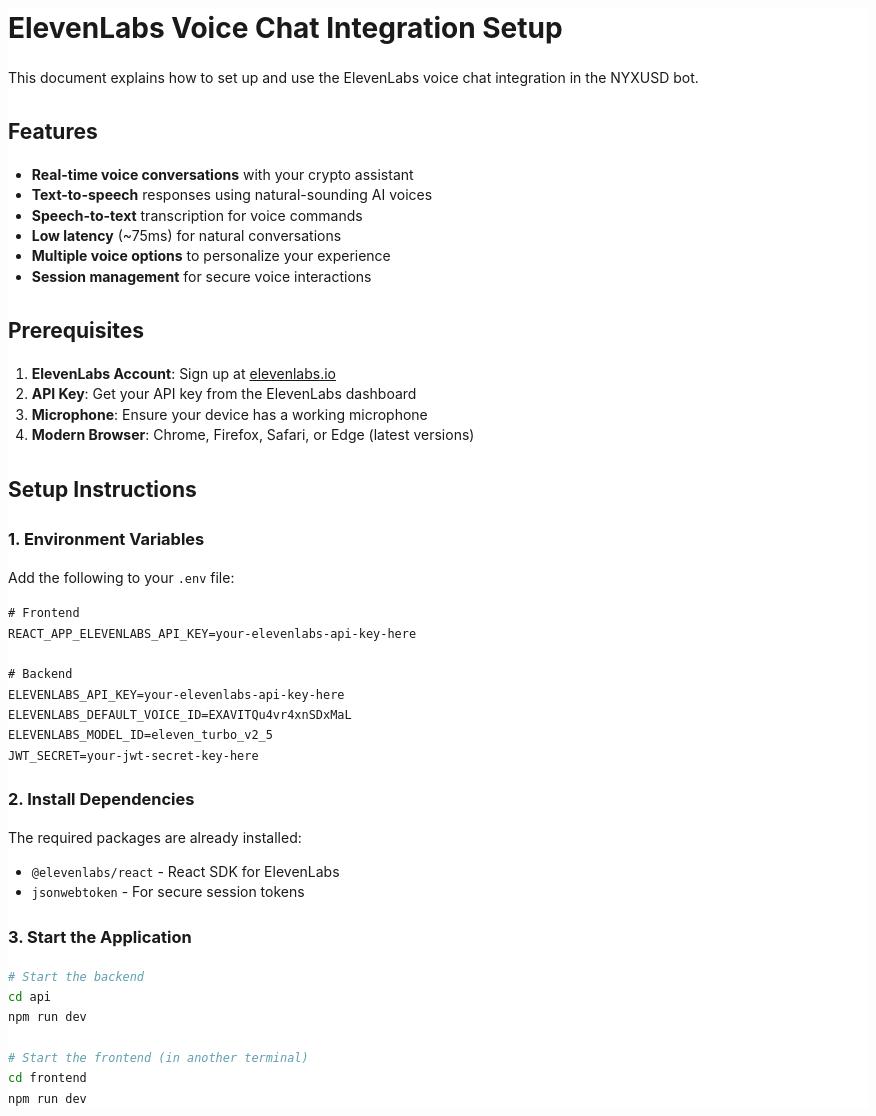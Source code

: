 # ElevenLabs Voice Chat Integration Setup

This document explains how to set up and use the ElevenLabs voice chat integration in the NYXUSD bot.

## Features

- **Real-time voice conversations** with your crypto assistant
- **Text-to-speech** responses using natural-sounding AI voices
- **Speech-to-text** transcription for voice commands
- **Low latency** (~75ms) for natural conversations
- **Multiple voice options** to personalize your experience
- **Session management** for secure voice interactions

## Prerequisites

1. **ElevenLabs Account**: Sign up at [elevenlabs.io](https://elevenlabs.io)
2. **API Key**: Get your API key from the ElevenLabs dashboard
3. **Microphone**: Ensure your device has a working microphone
4. **Modern Browser**: Chrome, Firefox, Safari, or Edge (latest versions)

## Setup Instructions

### 1. Environment Variables

Add the following to your `.env` file:

```env
# Frontend
REACT_APP_ELEVENLABS_API_KEY=your-elevenlabs-api-key-here

# Backend
ELEVENLABS_API_KEY=your-elevenlabs-api-key-here
ELEVENLABS_DEFAULT_VOICE_ID=EXAVITQu4vr4xnSDxMaL
ELEVENLABS_MODEL_ID=eleven_turbo_v2_5
JWT_SECRET=your-jwt-secret-key-here
```

### 2. Install Dependencies

The required packages are already installed:
- `@elevenlabs/react` - React SDK for ElevenLabs
- `jsonwebtoken` - For secure session tokens

### 3. Start the Application

```bash
# Start the backend
cd api
npm run dev

# Start the frontend (in another terminal)
cd frontend
npm run dev
```
